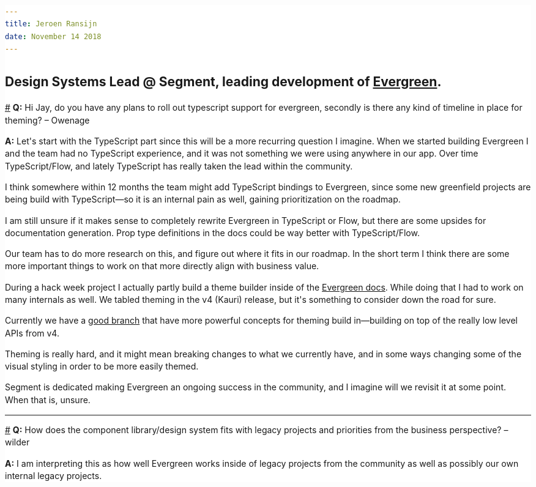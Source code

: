 ```yaml
---
title: Jeroen Ransijn
date: November 14 2018
---
```

## Design Systems Lead @ Segment, leading development of [Evergreen](https://evergreen.segment.com/).


<a name="hi-jay-plans-roll-typescript" href="#hi-jay-plans-roll-typescript">#</a> **Q:** Hi Jay, do you have any plans to roll out typescript support for evergreen, secondly is there any kind of timeline in place for theming? – Owenage


**A:** Let's start with the TypeScript part since this will be a more recurring question I imagine. When we started building Evergreen I and the team had no TypeScript experience, and it was not something we were using anywhere in our app. Over time TypeScript/Flow, and lately TypeScript has really taken the lead within the community. 

I think somewhere within 12 months the team might add TypeScript bindings to Evergreen, since some new greenfield projects are being build with TypeScript—so it is an internal pain as well, gaining prioritization on the roadmap.

I am still unsure if it makes sense to completely rewrite Evergreen in TypeScript or Flow, but there are some upsides for documentation generation. Prop type definitions in the docs could be way better with TypeScript/Flow.

Our team has to do more research on this, and figure out where it fits in our roadmap. In the short term I think there are some more important things to work on that more directly align with business value.

During a hack week project I actually partly build a theme builder inside of the [Evergreen docs](http://evergreen-next.surge.sh/theme-builder/). While doing that I had to work on many internals as well. We tabled theming in the v4 (Kauri) release, but it's something to consider down the road for sure. 

Currently we have a [good branch](https://github.com/segmentio/evergreen/tree/v5-create-theme) that have more powerful concepts for theming build in—building on top of the really low level APIs from v4.

Theming is really hard, and it might mean breaking changes to what we currently have, and in some ways changing some of the visual styling in order to be more easily themed.

Segment is dedicated making Evergreen an ongoing success in the community, and I imagine will we revisit it at some point. When that is, unsure.

---

<a name="component-librarydesign-system-fits-legacy" href="#component-librarydesign-system-fits-legacy">#</a> **Q:** How does the component library/design system fits with legacy projects and priorities from the business perspective? – wilder


**A:** I am interpreting this as how well Evergreen works inside of  legacy projects from the community as well as possibly our own internal legacy projects. 
